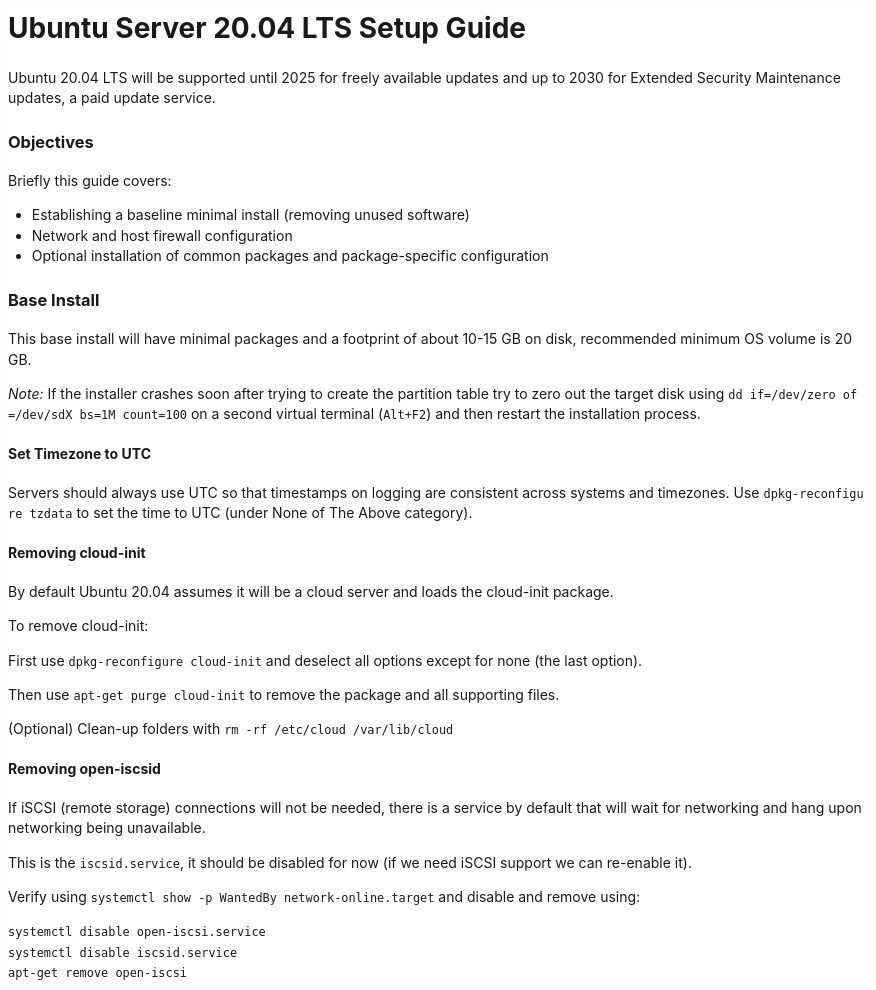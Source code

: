 # Ubuntu Server 20.04 LTS Setup Guide

Ubuntu 20.04 LTS will be supported until 2025 for freely available updates and up to 2030 for Extended Security Maintenance updates, a paid update service.


### Objectives

Briefly this guide covers:

* Establishing a baseline minimal install (removing unused software)
* Network and host firewall configuration
* Optional installation of common packages and package-specific configuration


### Base Install

This base install will have minimal packages and a footprint of about 10-15 GB on disk, recommended minimum OS volume is 20 GB.

*Note:* If the installer crashes soon after trying to create the partition table try to zero out the target disk using `dd if=/dev/zero of=/dev/sdX bs=1M count=100` on a second virtual terminal (`Alt+F2`) and then restart the installation process.


#### Set Timezone to UTC

Servers should always use UTC so that timestamps on logging are consistent across systems and timezones.  Use `dpkg-reconfigure tzdata` to set the time to UTC (under None of The Above category).


#### Removing cloud-init

By default Ubuntu 20.04 assumes it will be a cloud server and loads the cloud-init package.

To remove cloud-init: 

First use `dpkg-reconfigure cloud-init` and deselect all options except for none (the last option).

Then use `apt-get purge cloud-init` to remove the package and all supporting files.

(Optional) Clean-up folders with `rm -rf /etc/cloud /var/lib/cloud`


#### Removing open-iscsid

If iSCSI (remote storage) connections will not be needed, there is a service by default that will wait for networking and hang upon networking being unavailable.

This is the `iscsid.service`, it should be disabled for now (if we need iSCSI support we can re-enable it).

Verify using `systemctl show -p WantedBy network-online.target` and disable and remove using: 

```
systemctl disable open-iscsi.service
systemctl disable iscsid.service
apt-get remove open-iscsi
```
